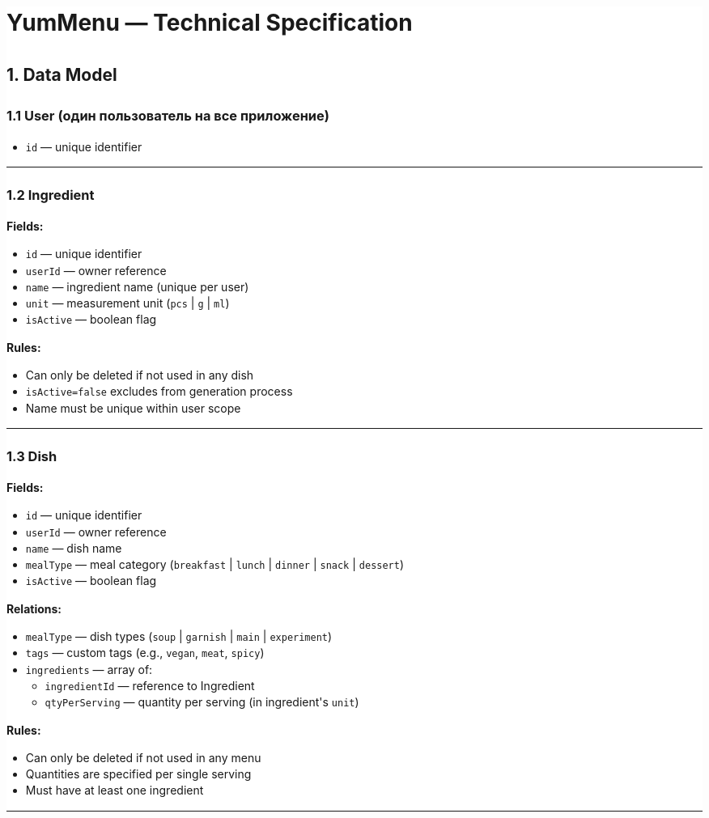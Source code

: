 # YumMenu — Technical Specification

## 1. Data Model

### 1.1 User (один пользователь на все приложение)

- `id` — unique identifier

---

### 1.2 Ingredient

**Fields:**

- `id` — unique identifier
- `userId` — owner reference
- `name` — ingredient name (unique per user)
- `unit` — measurement unit (`pcs` | `g` | `ml`)
- `isActive` — boolean flag

**Rules:**

- Can only be deleted if not used in any dish
- `isActive=false` excludes from generation process
- Name must be unique within user scope

---

### 1.3 Dish

**Fields:**

- `id` — unique identifier
- `userId` — owner reference
- `name` — dish name
- `mealType` — meal category (`breakfast` | `lunch` | `dinner` | `snack` | `dessert`)
- `isActive` — boolean flag

**Relations:**

- `mealType` — dish types (`soup` | `garnish` | `main` | `experiment`)
- `tags` — custom tags (e.g., `vegan`, `meat`, `spicy`)
- `ingredients` — array of:
  - `ingredientId` — reference to Ingredient
  - `qtyPerServing` — quantity per serving (in ingredient's `unit`)

**Rules:**

- Can only be deleted if not used in any menu
- Quantities are specified per single serving
- Must have at least one ingredient

---
